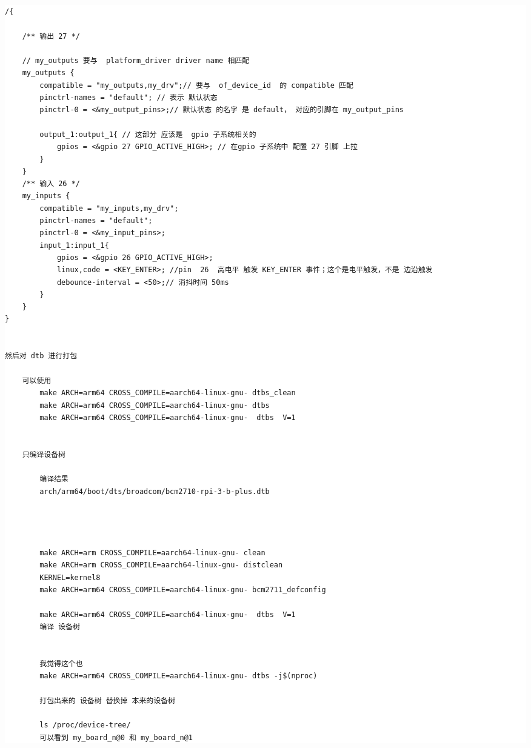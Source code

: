     /{

        /** 输出 27 */

        // my_outputs 要与  platform_driver driver name 相匹配
        my_outputs {
            compatible = "my_outputs,my_drv";// 要与  of_device_id  的 compatible 匹配
            pinctrl-names = "default"; // 表示 默认状态
            pinctrl-0 = <&my_output_pins>;// 默认状态 的名字 是 default， 对应的引脚在 my_output_pins
            
            output_1:output_1{ // 这部分 应该是  gpio 子系统相关的 
                gpios = <&gpio 27 GPIO_ACTIVE_HIGH>; // 在gpio 子系统中 配置 27 引脚 上拉
            }
        }
        /** 输入 26 */
        my_inputs {
            compatible = "my_inputs,my_drv";
            pinctrl-names = "default";
            pinctrl-0 = <&my_input_pins>;
            input_1:input_1{
                gpios = <&gpio 26 GPIO_ACTIVE_HIGH>;
                linux,code = <KEY_ENTER>; //pin  26  高电平 触发 KEY_ENTER 事件；这个是电平触发，不是 边沿触发
                debounce-interval = <50>;// 消抖时间 50ms
            }
        }
    }


    然后对 dtb 进行打包

        可以使用
            make ARCH=arm64 CROSS_COMPILE=aarch64-linux-gnu- dtbs_clean
            make ARCH=arm64 CROSS_COMPILE=aarch64-linux-gnu- dtbs
            make ARCH=arm64 CROSS_COMPILE=aarch64-linux-gnu-  dtbs  V=1 
            
            
        只编译设备树 

            编译结果
            arch/arm64/boot/dts/broadcom/bcm2710-rpi-3-b-plus.dtb

        


            make ARCH=arm CROSS_COMPILE=aarch64-linux-gnu- clean
            make ARCH=arm CROSS_COMPILE=aarch64-linux-gnu- distclean
            KERNEL=kernel8
            make ARCH=arm64 CROSS_COMPILE=aarch64-linux-gnu- bcm2711_defconfig

            make ARCH=arm64 CROSS_COMPILE=aarch64-linux-gnu-  dtbs  V=1
            编译 设备树


            我觉得这个也
            make ARCH=arm64 CROSS_COMPILE=aarch64-linux-gnu- dtbs -j$(nproc) 

            打包出来的 设备树 替换掉 本来的设备树

            ls /proc/device-tree/
            可以看到 my_board_n@0 和 my_board_n@1
